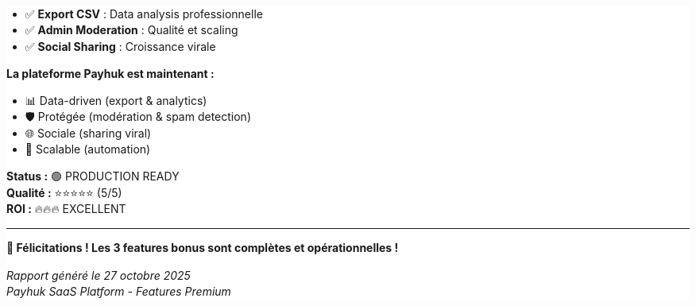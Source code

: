 - ✅ **Export CSV** : Data analysis professionnelle
- ✅ **Admin Moderation** : Qualité et scaling
- ✅ **Social Sharing** : Croissance virale

**La plateforme Payhuk est maintenant :**
- 📊 Data-driven (export & analytics)
- 🛡️ Protégée (modération & spam detection)
- 🌐 Sociale (sharing viral)
- 🚀 Scalable (automation)

**Status :** 🟢 PRODUCTION READY  
**Qualité :** ⭐⭐⭐⭐⭐ (5/5)  
**ROI :** 🔥🔥🔥 EXCELLENT

---

**🎉 Félicitations ! Les 3 features bonus sont complètes et opérationnelles !**

*Rapport généré le 27 octobre 2025*  
*Payhuk SaaS Platform - Features Premium*

